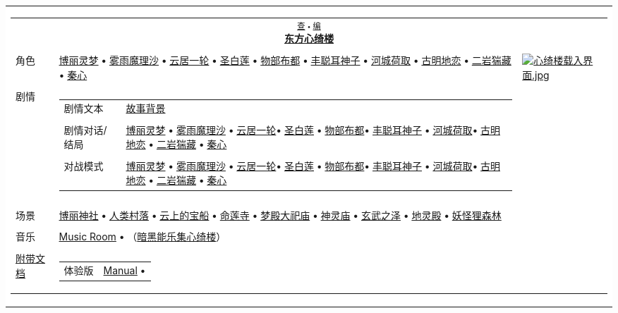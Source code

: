 <table><tbody><tr><td><table cellspacing="0" class="nowraplinks mw-collapsible mw-collapsed" style="width:100%;;;"><tbody><tr><th style=";" colspan="3" class="navbox-title"><div class="navbar"><div class="noprint plainlinksneverexpand" style="background-color:transparent; padding:0; font-weight:normal; font-size:80%; white-space:nowrap;"><a href="./模板-东方心绮楼导航.md" title="模板:东方心绮楼导航"><span style=";;border:none;" title="查看这个模板">查</span></a>&#160;<span style="font-size:80%;">•</span>&#160;<a href="/index.php?title=%E6%A8%A1%E6%9D%BF:%E4%B8%9C%E6%96%B9%E5%BF%83%E7%BB%AE%E6%A5%BC%E5%AF%BC%E8%88%AA&amp;action=edit"><span style=";;border:none;" title="您可以编辑这个模板。请在储存变更之前先预览">编</span></a></div></div><span><a href="./东方心绮楼.md" title="东方心绮楼">东方心绮楼</a></span></th></tr><tr><td></td></tr><tr><td class="navbox-group" style=";;">角色</td><td style=";;" class="navbox-list navbox-odd"><div><a href="./博丽灵梦.md" title="博丽灵梦">博丽灵梦</a> &#8226; <a href="./雾雨魔理沙.md" title="雾雨魔理沙">雾雨魔理沙</a> &#8226; <a href="./云居一轮.md" title="云居一轮">云居一轮</a> &#8226; <a href="./圣白莲.md" title="圣白莲">圣白莲</a> &#8226; <a href="./物部布都.md" title="物部布都">物部布都</a> &#8226; <a href="./丰聪耳神子.md" title="丰聪耳神子">丰聪耳神子</a> &#8226; <a href="./河城荷取.md" title="河城荷取">河城荷取</a> &#8226; <a href="./古明地恋.md" title="古明地恋">古明地恋</a> &#8226; <a href="./二岩猯藏.md" title="二岩猯藏">二岩猯藏</a> &#8226; <a href="./秦心.md" title="秦心">秦心</a></div></td><td class="navbox-image" style="" rowspan="13"><a href="./文件-心绮楼载入界面.jpg.md" class="image"><img alt="心绮楼载入界面.jpg" src="https://upload.thwiki.cc/thumb/e/e3/%E5%BF%83%E7%BB%AE%E6%A5%BC%E8%BD%BD%E5%85%A5%E7%95%8C%E9%9D%A2.jpg/160px-%E5%BF%83%E7%BB%AE%E6%A5%BC%E8%BD%BD%E5%85%A5%E7%95%8C%E9%9D%A2.jpg" decoding="async" loading="lazy" width="160" height="90" srcset="https://upload.thwiki.cc/thumb/e/e3/%E5%BF%83%E7%BB%AE%E6%A5%BC%E8%BD%BD%E5%85%A5%E7%95%8C%E9%9D%A2.jpg/240px-%E5%BF%83%E7%BB%AE%E6%A5%BC%E8%BD%BD%E5%85%A5%E7%95%8C%E9%9D%A2.jpg 1.5x, https://upload.thwiki.cc/thumb/e/e3/%E5%BF%83%E7%BB%AE%E6%A5%BC%E8%BD%BD%E5%85%A5%E7%95%8C%E9%9D%A2.jpg/320px-%E5%BF%83%E7%BB%AE%E6%A5%BC%E8%BD%BD%E5%85%A5%E7%95%8C%E9%9D%A2.jpg 2x" data-file-width="1282" data-file-height="722"></a></td></tr><tr><td></td></tr><tr><td class="navbox-group" style=";;">剧情</td><td style=";;" class="navbox-list navbox-even"><div></div><table cellspacing="0" class="nowraplinks navbox-subgroup" style="width:100%;;;;"><tbody><tr><td class="navbox-group" style=";;"><div>剧情文本</div></td><td style=";;" class="navbox-list navbox-odd"><div><a href="/index.php?title=%E4%B8%9C%E6%96%B9%E5%BF%83%E7%BB%AE%E6%A5%BC/%E6%95%85%E4%BA%8B%E8%83%8C%E6%99%AF&amp;action=edit&amp;redlink=1" class="new" title="东方心绮楼/故事背景（页面不存在）">故事背景</a></div></td></tr><tr><td></td></tr><tr><td class="navbox-group" style=";;"><div>剧情对话/结局</div></td><td style=";;" class="navbox-list navbox-even"><div><a href="./游戏对话-东方心绮楼-博丽灵梦.md" title="游戏对话:东方心绮楼/博丽灵梦">博丽灵梦</a> &#8226; <a href="./游戏对话-东方心绮楼-雾雨魔理沙.md" title="游戏对话:东方心绮楼/雾雨魔理沙">雾雨魔理沙</a> &#8226; <a href="./游戏对话-东方心绮楼-云居一轮.md" title="游戏对话:东方心绮楼/云居一轮">云居一轮</a>&#8226; <a href="./游戏对话-东方心绮楼-圣白莲.md" title="游戏对话:东方心绮楼/圣白莲">圣白莲</a> &#8226; <a href="./游戏对话-东方心绮楼-物部布都.md" title="游戏对话:东方心绮楼/物部布都">物部布都</a>&#8226; <a href="./游戏对话-东方心绮楼-丰聪耳神子.md" title="游戏对话:东方心绮楼/丰聪耳神子">丰聪耳神子</a> &#8226; <a href="./游戏对话-东方心绮楼-河城荷取.md" title="游戏对话:东方心绮楼/河城荷取">河城荷取</a>&#8226; <a href="./游戏对话-东方心绮楼-古明地恋.md" title="游戏对话:东方心绮楼/古明地恋">古明地恋</a> &#8226; <a href="./游戏对话-东方心绮楼-二岩猯藏.md" title="游戏对话:东方心绮楼/二岩猯藏">二岩猯藏</a> &#8226; <a href="./游戏对话-东方心绮楼-秦心.md" title="游戏对话:东方心绮楼/秦心">秦心</a></div></td></tr><tr><td></td></tr><tr><td class="navbox-group" style=";;"><div>对战模式</div></td><td style=";;" class="navbox-list navbox-odd"><div><a href="./游戏对话-东方心绮楼-博丽灵梦-对战.md" title="游戏对话:东方心绮楼/博丽灵梦/对战">博丽灵梦</a> &#8226; <a href="./游戏对话-东方心绮楼-雾雨魔理沙-对战.md" title="游戏对话:东方心绮楼/雾雨魔理沙/对战">雾雨魔理沙</a> &#8226; <a href="./游戏对话-东方心绮楼-云居一轮-对战.md" title="游戏对话:东方心绮楼/云居一轮/对战">云居一轮</a>&#8226; <a href="./游戏对话-东方心绮楼-圣白莲-对战.md" title="游戏对话:东方心绮楼/圣白莲/对战">圣白莲</a> &#8226; <a href="./游戏对话-东方心绮楼-物部布都-对战.md" title="游戏对话:东方心绮楼/物部布都/对战">物部布都</a>&#8226; <a href="./游戏对话-东方心绮楼-丰聪耳神子-对战.md" title="游戏对话:东方心绮楼/丰聪耳神子/对战">丰聪耳神子</a> &#8226; <a href="./游戏对话-东方心绮楼-河城荷取-对战.md" title="游戏对话:东方心绮楼/河城荷取/对战">河城荷取</a>&#8226; <a href="./游戏对话-东方心绮楼-古明地恋-对战.md" title="游戏对话:东方心绮楼/古明地恋/对战">古明地恋</a> &#8226; <a href="./游戏对话-东方心绮楼-二岩猯藏-对战.md" title="游戏对话:东方心绮楼/二岩猯藏/对战">二岩猯藏</a> &#8226; <a href="./游戏对话-东方心绮楼-秦心-对战.md" title="游戏对话:东方心绮楼/秦心/对战">秦心</a></div></td></tr></tbody></table><div></div></td></tr><tr><td></td></tr><tr><td class="navbox-group" style=";;">场景</td><td style=";;" class="navbox-list navbox-odd"><div><a href="./博丽神社.md" title="博丽神社">博丽神社</a> &#8226; <a href="./人类村落.md" title="人类村落">人类村落</a> &#8226; <a href="./圣辇船.md" title="圣辇船">云上的宝船</a> &#8226; <a href="./命莲寺.md" title="命莲寺">命莲寺</a> &#8226; <a href="./梦殿大祀庙.md" title="梦殿大祀庙">梦殿大祀庙</a> &#8226; <a href="./神灵庙（场景）.md" title="神灵庙（场景）">神灵庙</a> &#8226; <a href="/%E7%8E%84%E6%AD%A6%E4%B9%8B%E6%B3%BD" class="mw-redirect" title="玄武之泽">玄武之泽</a> &#8226; <a href="./地灵殿（场景）.md" title="地灵殿（场景）">地灵殿</a> &#8226; <a href="./妖怪狸森林.md" title="妖怪狸森林">妖怪狸森林</a></div></td></tr><tr><td></td></tr><tr><td class="navbox-group" style=";;">音乐</td><td style=";;" class="navbox-list navbox-even"><div><a href="./东方心绮楼-Music.md" title="东方心绮楼/Music">Music Room</a> &#8226; （<a href="./暗黑能乐集心绮楼.md" title="暗黑能乐集心绮楼">暗黑能乐集心绮楼</a>）</div></td></tr><tr><td></td></tr><tr><td class="navbox-group" style=";;"><a href="/%E4%B8%9C%E6%96%B9%E5%BF%83%E7%BB%AE%E6%A5%BC#附带文档" title="东方心绮楼">附带文档</a></td><td style=";;" class="navbox-list navbox-odd"><div></div><table cellspacing="0" class="nowraplinks navbox-subgroup" style="width:100%;;;;"><tbody><tr><td class="navbox-group" style=";;"><div>体验版</div></td><td style=";;" class="navbox-list navbox-odd"><div><a href="./附带文档-东方心绮楼体验版-Manual.md" title="附带文档:东方心绮楼体验版/Manual">Manual</a> &#8226;